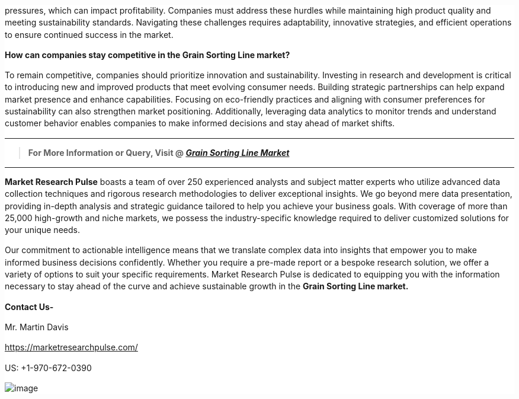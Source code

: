 pressures, which can impact profitability. Companies must address these hurdles while maintaining high product quality and meeting sustainability standards. Navigating these challenges requires adaptability, innovative strategies, and efficient operations to ensure continued success in the market.</p><p><strong>How can companies stay competitive in the Grain Sorting Line market?</strong></p><p>To remain competitive, companies should prioritize innovation and sustainability. Investing in research and development is critical to introducing new and improved products that meet evolving consumer needs. Building strategic partnerships can help expand market presence and enhance capabilities. Focusing on eco-friendly practices and aligning with consumer preferences for sustainability can also strengthen market positioning. Additionally, leveraging data analytics to monitor trends and understand customer behavior enables companies to make informed decisions and stay ahead of market shifts.</p><hr /><blockquote><p><strong>For More Information or Query, Visit @&nbsp;<em><a href="https://marketresearchpulse.com/report/137573/grain-sorting-line-market?utm_source=Linkedin&utm_medium=030">Grain Sorting Line Market</a></em></strong></p></blockquote><hr /><p><strong>Market Research Pulse</strong> boasts a team of over 250 experienced analysts and subject matter experts who utilize advanced data collection techniques and rigorous research methodologies to deliver exceptional insights. We go beyond mere data presentation, providing in-depth analysis and strategic guidance tailored to help you achieve your business goals. With coverage of more than 25,000 high-growth and niche markets, we possess the industry-specific knowledge required to deliver customized solutions for your unique needs.</p><p>Our commitment to actionable intelligence means that we translate complex data into insights that empower you to make informed business decisions confidently. Whether you require a pre-made report or a bespoke research solution, we offer a variety of options to suit your specific requirements. Market Research Pulse is dedicated to equipping you with the information necessary to stay ahead of the curve and achieve sustainable growth in the <strong>Grain Sorting Line market.</strong></p><p><strong>Contact Us-</strong></p><p>Mr. Martin Davis</p><p>https://marketresearchpulse.com/</p><p>US: +1-970-672-0390</p>
![image](https://github.com/user-attachments/assets/7671e646-9a3e-404d-a2b5-2506eaf5d63c)
